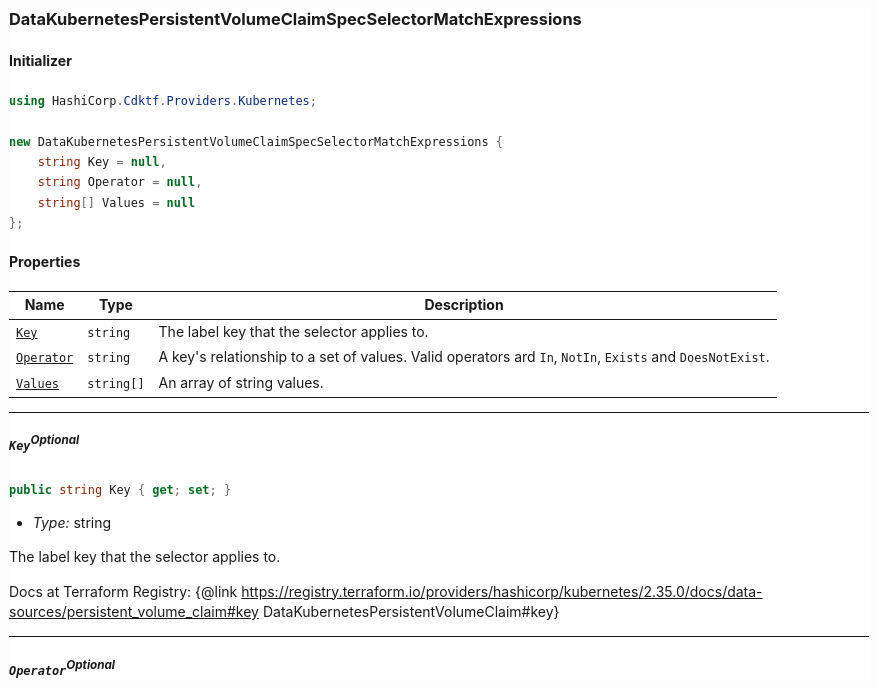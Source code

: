 
### DataKubernetesPersistentVolumeClaimSpecSelectorMatchExpressions <a name="DataKubernetesPersistentVolumeClaimSpecSelectorMatchExpressions" id="@cdktf/provider-kubernetes.dataKubernetesPersistentVolumeClaim.DataKubernetesPersistentVolumeClaimSpecSelectorMatchExpressions"></a>

#### Initializer <a name="Initializer" id="@cdktf/provider-kubernetes.dataKubernetesPersistentVolumeClaim.DataKubernetesPersistentVolumeClaimSpecSelectorMatchExpressions.Initializer"></a>

```csharp
using HashiCorp.Cdktf.Providers.Kubernetes;

new DataKubernetesPersistentVolumeClaimSpecSelectorMatchExpressions {
    string Key = null,
    string Operator = null,
    string[] Values = null
};
```

#### Properties <a name="Properties" id="Properties"></a>

| **Name** | **Type** | **Description** |
| --- | --- | --- |
| <code><a href="#@cdktf/provider-kubernetes.dataKubernetesPersistentVolumeClaim.DataKubernetesPersistentVolumeClaimSpecSelectorMatchExpressions.property.key">Key</a></code> | <code>string</code> | The label key that the selector applies to. |
| <code><a href="#@cdktf/provider-kubernetes.dataKubernetesPersistentVolumeClaim.DataKubernetesPersistentVolumeClaimSpecSelectorMatchExpressions.property.operator">Operator</a></code> | <code>string</code> | A key's relationship to a set of values. Valid operators ard `In`, `NotIn`, `Exists` and `DoesNotExist`. |
| <code><a href="#@cdktf/provider-kubernetes.dataKubernetesPersistentVolumeClaim.DataKubernetesPersistentVolumeClaimSpecSelectorMatchExpressions.property.values">Values</a></code> | <code>string[]</code> | An array of string values. |

---

##### `Key`<sup>Optional</sup> <a name="Key" id="@cdktf/provider-kubernetes.dataKubernetesPersistentVolumeClaim.DataKubernetesPersistentVolumeClaimSpecSelectorMatchExpressions.property.key"></a>

```csharp
public string Key { get; set; }
```

- *Type:* string

The label key that the selector applies to.

Docs at Terraform Registry: {@link https://registry.terraform.io/providers/hashicorp/kubernetes/2.35.0/docs/data-sources/persistent_volume_claim#key DataKubernetesPersistentVolumeClaim#key}

---

##### `Operator`<sup>Optional</sup> <a name="Operator" id="@cdktf/provider-kubernetes.dataKubernetesPersistentVolumeClaim.DataKubernetesPersistentVolumeClaimSpecSelectorMatchExpressions.property.operator"></a>
